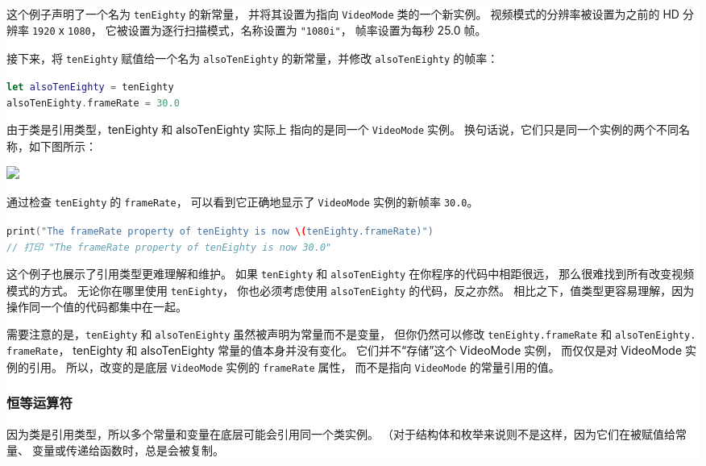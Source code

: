 

这个例子声明了一个名为 `tenEighty` 的新常量，
并将其设置为指向 `VideoMode` 类的一个新实例。
视频模式的分辨率被设置为之前的 HD 分辨率 `1920` x `1080`，
它被设置为逐行扫描模式，名称设置为 `"1080i"`，
帧率设置为每秒 25.0 帧。

接下来，将 `tenEighty` 赋值给一个名为 `alsoTenEighty` 的新常量，并修改 `alsoTenEighty` 的帧率：

```swift
let alsoTenEighty = tenEighty
alsoTenEighty.frameRate = 30.0
```



由于类是引用类型，tenEighty 和 alsoTenEighty 实际上
指向的是同一个 `VideoMode` 实例。
换句话说，它们只是同一个实例的两个不同名称，如下图所示：

![](sharedStateClass)

通过检查 `tenEighty` 的 `frameRate`，
可以看到它正确地显示了 `VideoMode` 实例的新帧率 `30.0`。

```swift
print("The frameRate property of tenEighty is now \(tenEighty.frameRate)")
// 打印 "The frameRate property of tenEighty is now 30.0"
```



这个例子也展示了引用类型更难理解和维护。
如果 `tenEighty` 和 `alsoTenEighty` 在你程序的代码中相距很远，
那么很难找到所有改变视频模式的方式。
无论你在哪里使用 `tenEighty`，
你也必须考虑使用 `alsoTenEighty` 的代码，反之亦然。
相比之下，值类型更容易理解，因为操作同一个值的代码都集中在一起。

需要注意的是，`tenEighty` 和 `alsoTenEighty` 虽然被声明为常量而不是变量，
但你仍然可以修改 `tenEighty.frameRate` 和 `alsoTenEighty.frameRate`，
tenEighty 和 alsoTenEighty 常量的值本身并没有变化。
它们并不“存储”这个 VideoMode 实例，
而仅仅是对 VideoMode 实例的引用。
所以，改变的是底层 `VideoMode` 实例的 `frameRate` 属性，
而不是指向 `VideoMode` 的常量引用的值。





### 恒等运算符

因为类是引用类型，所以多个常量和变量在底层可能会引用同一个类实例。
（对于结构体和枚举来说则不是这样，因为它们在被赋值给常量、
变量或传递给函数时，总是会被复制。



